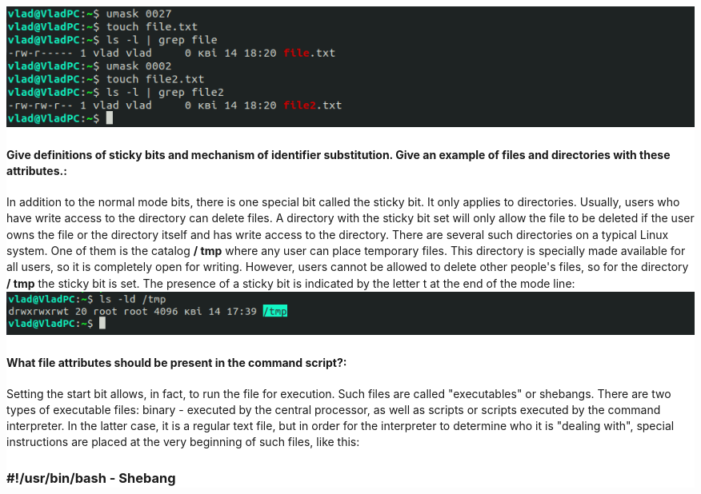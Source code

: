 ![](https://github.com/Dudnique/DevOps_online_Kyiv_2021Q2/blob/main/m5/task5.2/umask1.png) 
#### Give definitions of sticky bits and mechanism of identifier substitution. Give an example of files and directories with these attributes.:
In addition to the normal mode bits, there is one special bit called the sticky bit. It only applies to directories.
Usually, users who have write access to the directory can delete files. A directory with the sticky bit set will only allow the file to be deleted if the user owns the file or the directory itself and has write access to the directory.
There are several such directories on a typical Linux system. One of them is the catalog __/ tmp__ where any user can place temporary files. This directory is specially made available for all users, so it is completely open for writing. However, users cannot be allowed to delete other people's files, so for the directory __/ tmp__ the sticky bit is set.
The presence of a sticky bit is indicated by the letter t at the end of the mode line: 
![](https://github.com/Dudnique/DevOps_online_Kyiv_2021Q2/blob/main/m5/task5.2/tmp.png)  
#### What file attributes should be present in the command script?:
Setting the start bit allows, in fact, to run the file for execution. Such files are called "executables" or shebangs. There are two types of executable files: binary - executed by the central processor, as well as scripts or scripts executed by the command interpreter. In the latter case, it is a regular text file, but in order for the interpreter to determine who it is "dealing with", special instructions are placed at the very beginning of such files, like this:  
### #!/usr/bin/bash - Shebang

